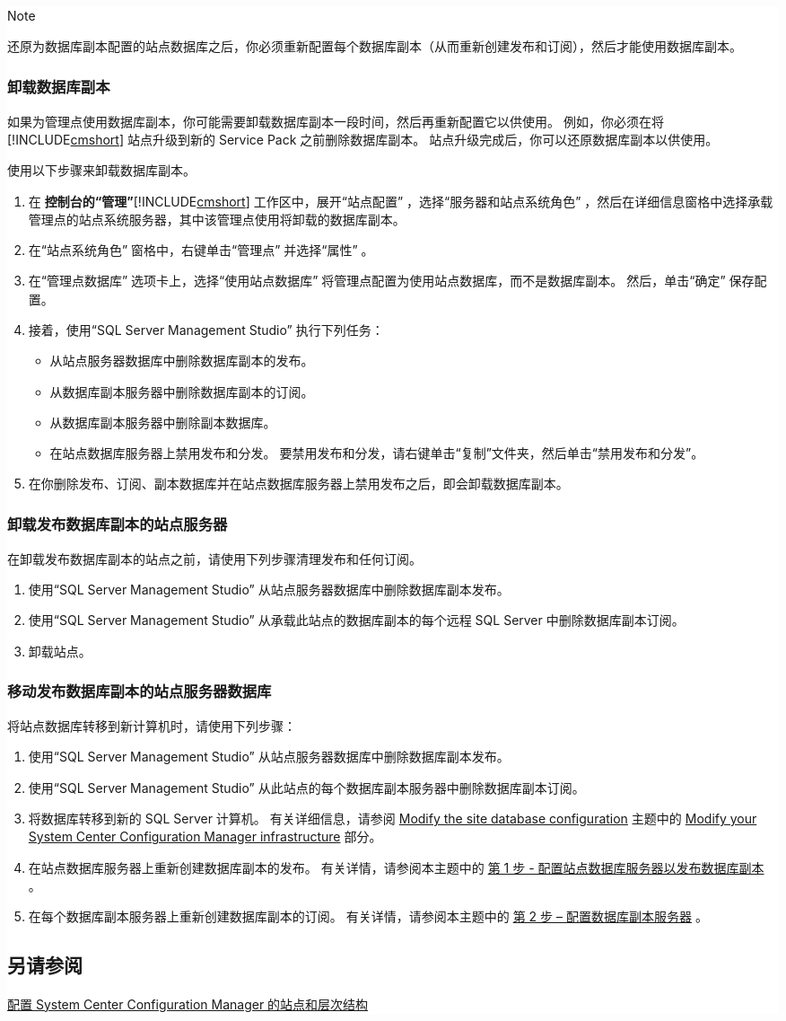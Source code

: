 > [!NOTE]  
>  还原为数据库副本配置的站点数据库之后，你必须重新配置每个数据库副本（从而重新创建发布和订阅），然后才能使用数据库副本。  
  
###  <a name="BKMK_UninstallDbReplica"></a> 卸载数据库副本  
 如果为管理点使用数据库副本，你可能需要卸载数据库副本一段时间，然后再重新配置它以供使用。 例如，你必须在将 [!INCLUDE[cmshort](../LocTest/includes/cmshort_md.md)] 站点升级到新的 Service Pack 之前删除数据库副本。 站点升级完成后，你可以还原数据库副本以供使用。  
  
 使用以下步骤来卸载数据库副本。  
  
1.  在 **控制台的“管理”**[!INCLUDE[cmshort](../LocTest/includes/cmshort_md.md)] 工作区中，展开“站点配置” ，选择“服务器和站点系统角色” ，然后在详细信息窗格中选择承载管理点的站点系统服务器，其中该管理点使用将卸载的数据库副本。  
  
2.  在“站点系统角色”  窗格中，右键单击“管理点”  并选择“属性” 。  
  
3.  在“管理点数据库”  选项卡上，选择“使用站点数据库”  将管理点配置为使用站点数据库，而不是数据库副本。 然后，单击“确定”  保存配置。  
  
4.  接着，使用“SQL Server Management Studio”  执行下列任务：  
  
    -   从站点服务器数据库中删除数据库副本的发布。  
  
    -   从数据库副本服务器中删除数据库副本的订阅。  
  
    -   从数据库副本服务器中删除副本数据库。  
  
    -   在站点数据库服务器上禁用发布和分发。 要禁用发布和分发，请右键单击“复制”文件夹，然后单击“禁用发布和分发”。  
  
5.  在你删除发布、订阅、副本数据库并在站点数据库服务器上禁用发布之后，即会卸载数据库副本。  
  
###  <a name="BKMK_DBReplicaOps_Uninstall"></a> 卸载发布数据库副本的站点服务器  
 在卸载发布数据库副本的站点之前，请使用下列步骤清理发布和任何订阅。  
  
1.  使用“SQL Server Management Studio”  从站点服务器数据库中删除数据库副本发布。  
  
2.  使用“SQL Server Management Studio”  从承载此站点的数据库副本的每个远程 SQL Server 中删除数据库副本订阅。  
  
3.  卸载站点。  
  
###  <a name="BKMK_DBReplicaOps_Move"></a> 移动发布数据库副本的站点服务器数据库  
 将站点数据库转移到新计算机时，请使用下列步骤：  
  
1.  使用“SQL Server Management Studio”  从站点服务器数据库中删除数据库副本发布。  
  
2.  使用“SQL Server Management Studio”  从此站点的每个数据库副本服务器中删除数据库副本订阅。  
  
3.  将数据库转移到新的 SQL Server 计算机。 有关详细信息，请参阅 [Modify the site database configuration](../LocTest/Modify-your-System-Center-Configuration-Manager-infrastructure.md#bkmk_dbconfig) 主题中的 [Modify your System Center Configuration Manager infrastructure](../LocTest/Modify-your-System-Center-Configuration-Manager-infrastructure.md) 部分。  
  
4.  在站点数据库服务器上重新创建数据库副本的发布。 有关详情，请参阅本主题中的 [第 1 步 - 配置站点数据库服务器以发布数据库副本](#BKMK_DBReplica_ConfigSiteDB) 。  
  
5.  在每个数据库副本服务器上重新创建数据库副本的订阅。 有关详情，请参阅本主题中的 [第 2 步 – 配置数据库副本服务器](#BKMK_DBReplica_ConfigSrv) 。  
  
## 另请参阅  
 [配置 System Center Configuration Manager 的站点和层次结构](../LocTest/Configure-sites-and-hierarchies-for-System-Center-Configuration-Manager.md)